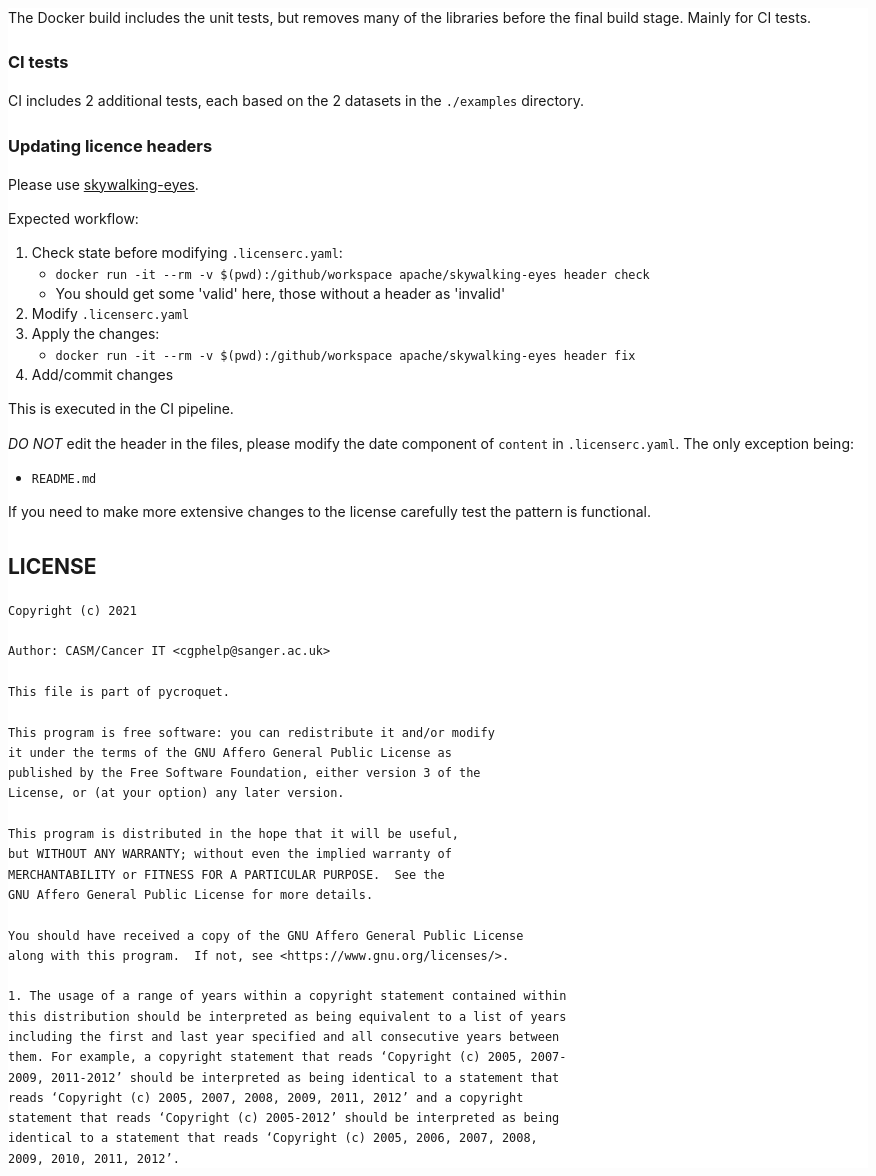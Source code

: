 The Docker build includes the unit tests, but removes many of the libraries before the final build stage.  Mainly for CI tests.

### CI tests

CI includes 2 additional tests, each based on the 2 datasets in the `./examples` directory.

### Updating licence headers

Please use [skywalking-eyes](https://github.com/apache/skywalking-eyes).

Expected workflow:

1. Check state before modifying `.licenserc.yaml`:
   - `docker run -it --rm -v $(pwd):/github/workspace apache/skywalking-eyes header check`
   - You should get some 'valid' here, those without a header as 'invalid'
1. Modify `.licenserc.yaml`
1. Apply the changes:
   - `docker run -it --rm -v $(pwd):/github/workspace apache/skywalking-eyes header fix`
1. Add/commit changes

This is executed in the CI pipeline.

*DO NOT* edit the header in the files, please modify the date component of `content` in `.licenserc.yaml`.  The only exception being:

- `README.md`

If you need to make more extensive changes to the license carefully test the pattern is functional.

## LICENSE

```
Copyright (c) 2021

Author: CASM/Cancer IT <cgphelp@sanger.ac.uk>

This file is part of pycroquet.

This program is free software: you can redistribute it and/or modify
it under the terms of the GNU Affero General Public License as
published by the Free Software Foundation, either version 3 of the
License, or (at your option) any later version.

This program is distributed in the hope that it will be useful,
but WITHOUT ANY WARRANTY; without even the implied warranty of
MERCHANTABILITY or FITNESS FOR A PARTICULAR PURPOSE.  See the
GNU Affero General Public License for more details.

You should have received a copy of the GNU Affero General Public License
along with this program.  If not, see <https://www.gnu.org/licenses/>.

1. The usage of a range of years within a copyright statement contained within
this distribution should be interpreted as being equivalent to a list of years
including the first and last year specified and all consecutive years between
them. For example, a copyright statement that reads ‘Copyright (c) 2005, 2007-
2009, 2011-2012’ should be interpreted as being identical to a statement that
reads ‘Copyright (c) 2005, 2007, 2008, 2009, 2011, 2012’ and a copyright
statement that reads ‘Copyright (c) 2005-2012’ should be interpreted as being
identical to a statement that reads ‘Copyright (c) 2005, 2006, 2007, 2008,
2009, 2010, 2011, 2012’.
```



[guide-format]: https://github.com/cancerit/pycroquet/wiki/Guide-library-format
[quay-repo]: https://quay.io/repository/wtsicgp/pycroquet?tab=tags

